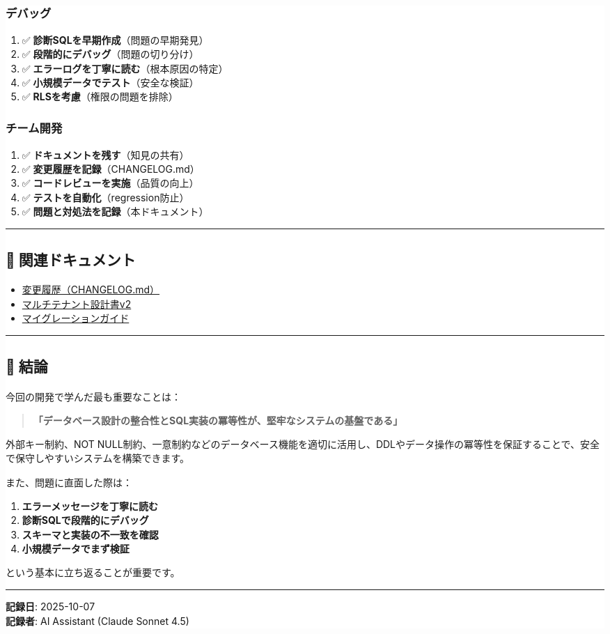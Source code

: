 ### デバッグ
1. ✅ **診断SQLを早期作成**（問題の早期発見）
2. ✅ **段階的にデバッグ**（問題の切り分け）
3. ✅ **エラーログを丁寧に読む**（根本原因の特定）
4. ✅ **小規模データでテスト**（安全な検証）
5. ✅ **RLSを考慮**（権限の問題を排除）

### チーム開発
1. ✅ **ドキュメントを残す**（知見の共有）
2. ✅ **変更履歴を記録**（CHANGELOG.md）
3. ✅ **コードレビューを実施**（品質の向上）
4. ✅ **テストを自動化**（regression防止）
5. ✅ **問題と対処法を記録**（本ドキュメント）

---

## 🔗 関連ドキュメント

- [変更履歴（CHANGELOG.md）](./CHANGELOG.md)
- [マルチテナント設計書v2](./architecture/multi-tenant-design-v2.md)
- [マイグレーションガイド](./ops/multi-tenant-migration-guide.md)

---

## 📝 結論

今回の開発で学んだ最も重要なことは：

> **「データベース設計の整合性とSQL実装の冪等性が、堅牢なシステムの基盤である」**

外部キー制約、NOT NULL制約、一意制約などのデータベース機能を適切に活用し、DDLやデータ操作の冪等性を保証することで、安全で保守しやすいシステムを構築できます。

また、問題に直面した際は：
1. **エラーメッセージを丁寧に読む**
2. **診断SQLで段階的にデバッグ**
3. **スキーマと実装の不一致を確認**
4. **小規模データでまず検証**

という基本に立ち返ることが重要です。

---

**記録日**: 2025-10-07  
**記録者**: AI Assistant (Claude Sonnet 4.5)

